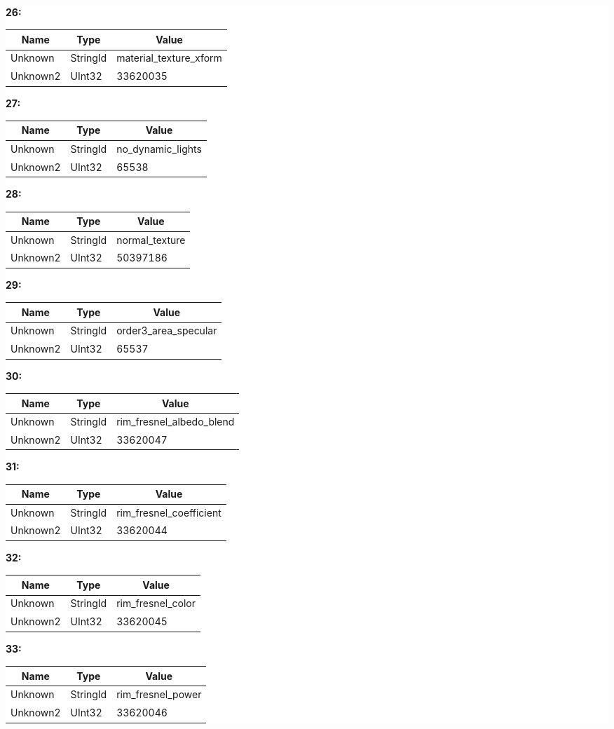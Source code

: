 
**26:**

Name	| Type	| Value
---	|---	|---	|
Unknown	|StringId	|material_texture_xform
Unknown2	|UInt32	|33620035


**27:**

Name	| Type	| Value
---	|---	|---	|
Unknown	|StringId	|no_dynamic_lights
Unknown2	|UInt32	|65538


**28:**

Name	| Type	| Value
---	|---	|---	|
Unknown	|StringId	|normal_texture
Unknown2	|UInt32	|50397186


**29:**

Name	| Type	| Value
---	|---	|---	|
Unknown	|StringId	|order3_area_specular
Unknown2	|UInt32	|65537


**30:**

Name	| Type	| Value
---	|---	|---	|
Unknown	|StringId	|rim_fresnel_albedo_blend
Unknown2	|UInt32	|33620047


**31:**

Name	| Type	| Value
---	|---	|---	|
Unknown	|StringId	|rim_fresnel_coefficient
Unknown2	|UInt32	|33620044


**32:**

Name	| Type	| Value
---	|---	|---	|
Unknown	|StringId	|rim_fresnel_color
Unknown2	|UInt32	|33620045


**33:**

Name	| Type	| Value
---	|---	|---	|
Unknown	|StringId	|rim_fresnel_power
Unknown2	|UInt32	|33620046
